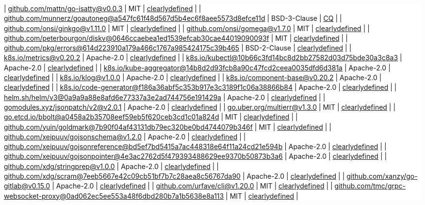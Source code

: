 | [github.com/mattn/go-isatty@v0.0.3](https://github.com/mattn/go-isatty.git) | MIT | [clearlydefined](https://clearlydefined.io/definitions/git/github/mattn/go-isatty/0360b2af4f38e8d38c7fce2a9f4e702702d73a39) |
| [github.com/munnerz/goautoneg@a547fc61f48d567d5b4ec6f8aee5573d8efce11d](https://github.com/munnerz/goautoneg/commits/a547fc61f48d567d5b4ec6f8aee5573d8efce11d.git) | BSD-3-Clause | [CQ](https://dev.eclipse.org/ipzilla/show_bug.cgi?id=23267) |
| [github.com/onsi/ginkgo@v1.11.0](https://github.com/onsi/ginkgo.git) | MIT | [clearlydefined](https://clearlydefined.io/definitions/git/github/onsi/ginkgo/388ac7e50a3abf0798010091d5094171f4aefc0b) |
| [github.com/onsi/gomega@v1.7.0](https://github.com/onsi/gomega/releases/tag/v1.7.0.git) | MIT | [clearlydefined](https://clearlydefined.io/definitions/git/github/onsi/gomega/bdebf9e0ece900259084cfa4121b97ce1a540939) |
| [github.com/peterbourgon/diskv@0646ccaebea1ed1539efcab30cae44019090093f](https://github.com/peterbourgon/diskv.git) | MIT | [clearlydefined](https://clearlydefined.io/definitions/git/github/peterbourgon/diskv/0646ccaebea1ed1539efcab30cae44019090093f) |
| [github.com/pkg/errors@614d223910a179a466c1767a985424175c39b465](https://github.com/pkg/errors.git) | BSD-2-Clause | [clearlydefined](https://clearlydefined.io/definitions/git/github/pkg/errors/614d223910a179a466c1767a985424175c39b465) |
| [k8s.io/metrics@v0.20.2](https://github.com/kubernetes/metrics.git) | Apache-2.0 | [clearlydefined](https://clearlydefined.io/definitions/git/github/kubernetes/metrics/b55f19c89378bd9539068e205f0ca9d1a323404f) |
| [k8s.io/kubectl@10b66c3fd14bc8d2bb27582d03d75bde30a3c8a3](https://github.com/kubernetes/kubectl.git) | Apache-2.0 | [clearlydefined](https://clearlydefined.io/definitions/git/github/kubernetes/kubectl/10b66c3fd14bc8d2bb27582d03d75bde30a3c8a3) |
| [k8s.io/kube-aggregator@14b8d2d93fcb8a90c47fcd2ceea0035dfd6d381a](https://github.com/kubernetes/kube-aggregator.git) | Apache-2.0 | [clearlydefined](https://clearlydefined.io/definitions/git/github/kubernetes/kube-aggregator/14b8d2d93fcb8a90c47fcd2ceea0035dfd6d381a) |
| [k8s.io/klog@v1.0.0](https://github.com/kubernetes/klog/releases/tag/v1.0.0.git) | Apache-2.0 | [clearlydefined](https://clearlydefined.io/definitions/git/github/kubernetes/klog/2ca9ad30301bf30a8a6e0fa2110db6b8df699a91) |
| [k8s.io/component-base@v0.20.2](https://github.com/kubernetes/component-base.git) | Apache-2.0 | [clearlydefined](https://clearlydefined.io/definitions/git/github/kubernetes/component-base/ac23c21e8fc178583dd3a1b8a5c5018d8acd4bdc) |
| [k8s.io/code-generator@f186a36abf5c353b917e3c3189f1c06a38866b84](https://github.com/kubernetes/code-generator.git) | Apache-2.0 | [clearlydefined](https://clearlydefined.io/definitions/git/github/kubernetes/code-generator/f186a36abf5c353b917e3c3189f1c06a38866b84) |
| [helm.sh/helm/v3@0a9a9a88e8afd6e77337a3e2ad744756e191429a](https://github.com/helm/helm.git) | Apache-2.0 | [clearlydefined](https://clearlydefined.io/definitions/git/github/helm/helm/0a9a9a88e8afd6e77337a3e2ad744756e191429a) |
| [gomodules.xyz/jsonpatch/v2@v2.0.1](https://github.com/gomodules/jsonpatch.git) | Apache-2.0 | [clearlydefined](https://clearlydefined.io/definitions/git/github/gomodules/jsonpatch/e8422f09d27ee2c8cfb2c7f8089eb9eeb0764849) |
| [go.uber.org/multierr@v1.3.0](https://github.com/uber-go/multierr.git) | MIT | [clearlydefined](https://clearlydefined.io/definitions/git/github/uber-go/multierr/c3fc3d02ec864719d8e25be2d7dde1e35a36aa27) |
| [go.etcd.io/bbolt@a0458a2b35708eef59eb5f620ceb3cd1c01a824d](https://github.com/etcd-io/bbolt.git) | MIT | [clearlydefined](https://clearlydefined.io/definitions/git/github/etcd-io/bbolt/a0458a2b35708eef59eb5f620ceb3cd1c01a824d) |
| [github.com/yuin/goldmark@7b90f04af43131db79ec320be0bd4744079b346f](https://github.com/yuin/goldmark.git) | MIT | [clearlydefined](https://clearlydefined.io/definitions/git/github/yuin/goldmark/7b90f04af43131db79ec320be0bd4744079b346f) |
| [github.com/xeipuuv/gojsonschema@v1.2.0](https://github.com/xeipuuv/gojsonschema.git) | Apache-2.0 | [clearlydefined](https://clearlydefined.io/definitions/git/github/xeipuuv/gojsonschema/82fcdeb203eb6ab2a67d0a623d9c19e5e5a64927) |
| [github.com/xeipuuv/gojsonreference@bd5ef7bd5415a7ac448318e64f11a24cd21e594b](https://github.com/xeipuuv/gojsonreference.git) | Apache-2.0 | [clearlydefined](https://clearlydefined.io/definitions/git/github/xeipuuv/gojsonreference/bd5ef7bd5415a7ac448318e64f11a24cd21e594b) |
| [github.com/xeipuuv/gojsonpointer@4e3ac2762d5f479393488629ee9370b50873b3a6](https://clearlydefined.io/definitions/git/github/xeipuuv/gojsonpointer/4e3ac2762d5f479393488629ee9370b50873b3a6.git) | Apache-2.0 | [clearlydefined](https://clearlydefined.io/definitions/git/github/xeipuuv/gojsonpointer/4e3ac2762d5f479393488629ee9370b50873b3a6) |
| [github.com/xdg/stringprep@v1.0.0](https://github.com/xdg/stringprep.git) | Apache-2.0 | [clearlydefined](https://clearlydefined.io/definitions/git/github/xdg/stringprep/bd625b8dc1e3b0f57412280ccbcc317f0c69d8db) |
| [github.com/xdg/scram@7eeb5667e42c09cb51bf7b7c28aea8c56767da90](https://github.com/xdg/scram.git) | Apache-2.0 | [clearlydefined](https://clearlydefined.io/definitions/git/github/xdg/scram/7eeb5667e42c09cb51bf7b7c28aea8c56767da90) |
| [github.com/xanzy/go-gitlab@v0.15.0](https://github.com/xanzy/go-gitlab.git) | Apache-2.0 | [clearlydefined](https://clearlydefined.io/definitions/git/github/xanzy/go-gitlab/8e525d783950ddfc35d109e48af26f4cb70dde4a) |
| [github.com/urfave/cli@v1.20.0](https://github.com/urfave/cli.git) | MIT | [clearlydefined](https://clearlydefined.io/definitions/git/github/urfave/cli/cfb38830724cc34fedffe9a2a29fb54fa9169cd1) |
| [github.com/tmc/grpc-websocket-proxy@0ad062ec5ee553a48f6dbd280b7a1b5638e8a113](https://github.com/tmc/grpc-websocket-proxy.git) | MIT | [clearlydefined](https://clearlydefined.io/definitions/git/github/tmc/grpc-websocket-proxy/0ad062ec5ee553a48f6dbd280b7a1b5638e8a113) |